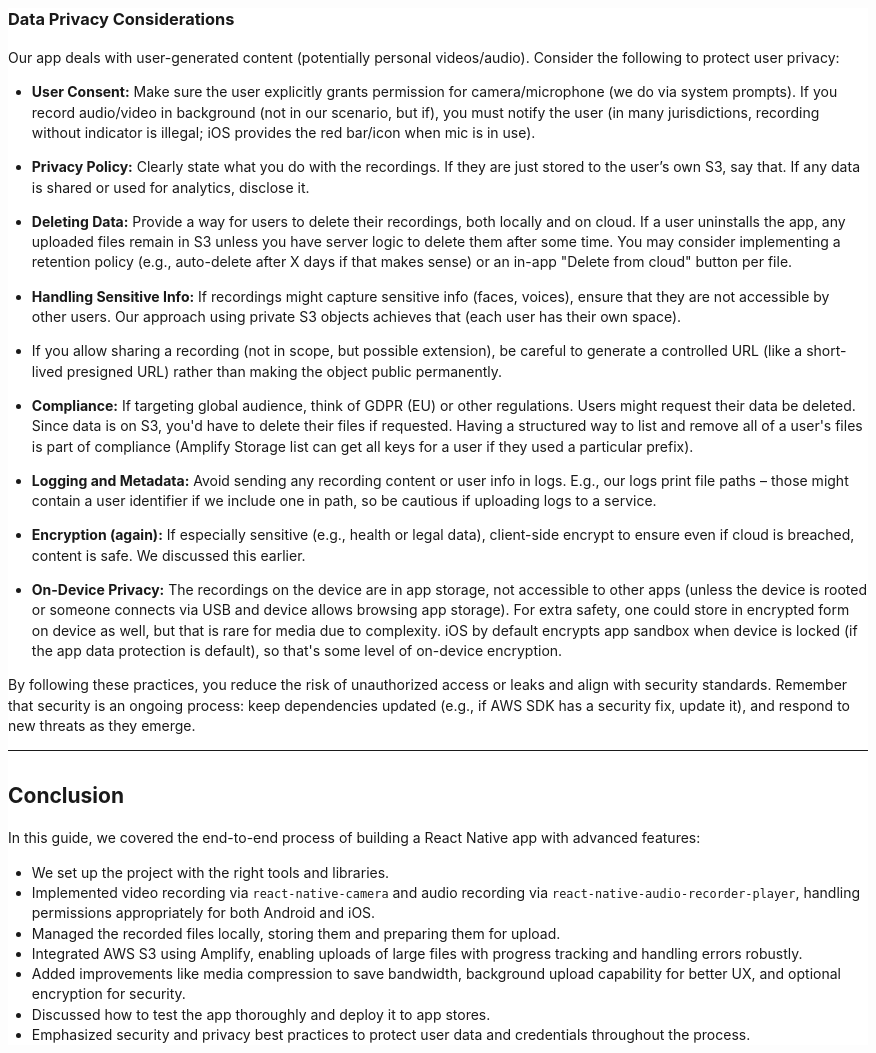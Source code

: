 ### Data Privacy Considerations

Our app deals with user-generated content (potentially personal videos/audio). Consider the following to protect user privacy:

- **User Consent:** Make sure the user explicitly grants permission for camera/microphone (we do via system prompts). If you record audio/video in background (not in our scenario, but if), you must notify the user (in many jurisdictions, recording without indicator is illegal; iOS provides the red bar/icon when mic is in use).
- **Privacy Policy:** Clearly state what you do with the recordings. If they are just stored to the user’s own S3, say that. If any data is shared or used for analytics, disclose it.
- **Deleting Data:** Provide a way for users to delete their recordings, both locally and on cloud. If a user uninstalls the app, any uploaded files remain in S3 unless you have server logic to delete them after some time. You may consider implementing a retention policy (e.g., auto-delete after X days if that makes sense) or an in-app "Delete from cloud" button per file.
- **Handling Sensitive Info:** If recordings might capture sensitive info (faces, voices), ensure that they are not accessible by other users. Our approach using private S3 objects achieves that (each user has their own space).
- If you allow sharing a recording (not in scope, but possible extension), be careful to generate a controlled URL (like a short-lived presigned URL) rather than making the object public permanently.
- **Compliance:** If targeting global audience, think of GDPR (EU) or other regulations. Users might request their data be deleted. Since data is on S3, you'd have to delete their files if requested. Having a structured way to list and remove all of a user's files is part of compliance (Amplify Storage list can get all keys for a user if they used a particular prefix).
- **Logging and Metadata:** Avoid sending any recording content or user info in logs. E.g., our logs print file paths – those might contain a user identifier if we include one in path, so be cautious if uploading logs to a service.
- **Encryption (again):** If especially sensitive (e.g., health or legal data), client-side encrypt to ensure even if cloud is breached, content is safe. We discussed this earlier.

- **On-Device Privacy:** The recordings on the device are in app storage, not accessible to other apps (unless the device is rooted or someone connects via USB and device allows browsing app storage). For extra safety, one could store in encrypted form on device as well, but that is rare for media due to complexity. iOS by default encrypts app sandbox when device is locked (if the app data protection is default), so that's some level of on-device encryption.

By following these practices, you reduce the risk of unauthorized access or leaks and align with security standards. Remember that security is an ongoing process: keep dependencies updated (e.g., if AWS SDK has a security fix, update it), and respond to new threats as they emerge.

---

## Conclusion

In this guide, we covered the end-to-end process of building a React Native app with advanced features:

- We set up the project with the right tools and libraries.
- Implemented video recording via `react-native-camera` and audio recording via `react-native-audio-recorder-player`, handling permissions appropriately for both Android and iOS.
- Managed the recorded files locally, storing them and preparing them for upload.
- Integrated AWS S3 using Amplify, enabling uploads of large files with progress tracking and handling errors robustly.
- Added improvements like media compression to save bandwidth, background upload capability for better UX, and optional encryption for security.
- Discussed how to test the app thoroughly and deploy it to app stores.
- Emphasized security and privacy best practices to protect user data and credentials throughout the process.

